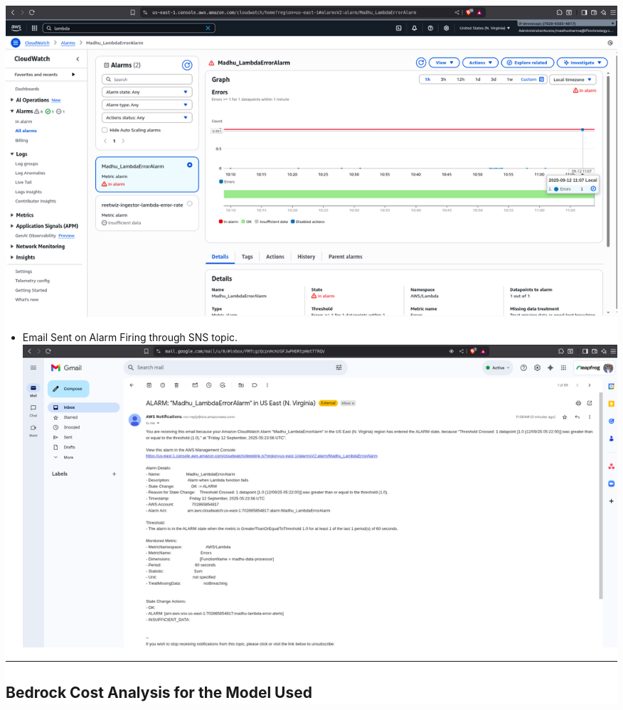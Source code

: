  ![alt text](./screenshots/image-26.png)
- Email Sent on Alarm Firing through SNS topic.
  ![alt text](./screenshots/image-27.png)

---

## Bedrock Cost Analysis for the Model Used
